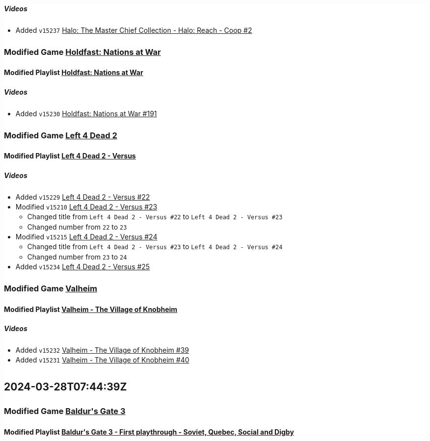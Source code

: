 ##### Videos

- Added `v15237` [Halo: The Master Chief Collection - Halo: Reach - Coop #2](https://sovietscloset.com/video/15237)

### Modified Game [Holdfast: Nations at War](https://sovietscloset.com/Holdfast-Nations-at-War)

#### Modified Playlist [Holdfast: Nations at War](https://sovietscloset.com/Holdfast-Nations-at-War)

##### Videos

- Added `v15230` [Holdfast: Nations at War #191](https://sovietscloset.com/video/15230)

### Modified Game [Left 4 Dead 2](https://sovietscloset.com/Left-4-Dead-2)

#### Modified Playlist [Left 4 Dead 2 - Versus](https://sovietscloset.com/Left-4-Dead-2/Versus)

##### Videos

- Added `v15229` [Left 4 Dead 2 - Versus #22](https://sovietscloset.com/video/15229)
- Modified `v15210` [Left 4 Dead 2 - Versus #23](https://sovietscloset.com/video/15210)
  - Changed title from `Left 4 Dead 2 - Versus #22` to `Left 4 Dead 2 - Versus #23`
  - Changed number from `22` to `23`
- Modified `v15215` [Left 4 Dead 2 - Versus #24](https://sovietscloset.com/video/15215)
  - Changed title from `Left 4 Dead 2 - Versus #23` to `Left 4 Dead 2 - Versus #24`
  - Changed number from `23` to `24`
- Added `v15234` [Left 4 Dead 2 - Versus #25](https://sovietscloset.com/video/15234)

### Modified Game [Valheim](https://sovietscloset.com/Valheim)

#### Modified Playlist [Valheim - The Village of Knobheim](https://sovietscloset.com/Valheim/The-Village-of-Knobheim)

##### Videos

- Added `v15232` [Valheim - The Village of Knobheim #39](https://sovietscloset.com/video/15232)
- Added `v15231` [Valheim - The Village of Knobheim #40](https://sovietscloset.com/video/15231)

## 2024-03-28T07:44:39Z

### Modified Game [Baldur's Gate 3](https://sovietscloset.com/Baldur-s-Gate-3)

#### Modified Playlist [Baldur's Gate 3 - First playthrough - Soviet, Quebec, Social and Digby](https://sovietscloset.com/Baldur-s-Gate-3/First-playthrough---Soviet-Quebec-Social-and-Digby)
